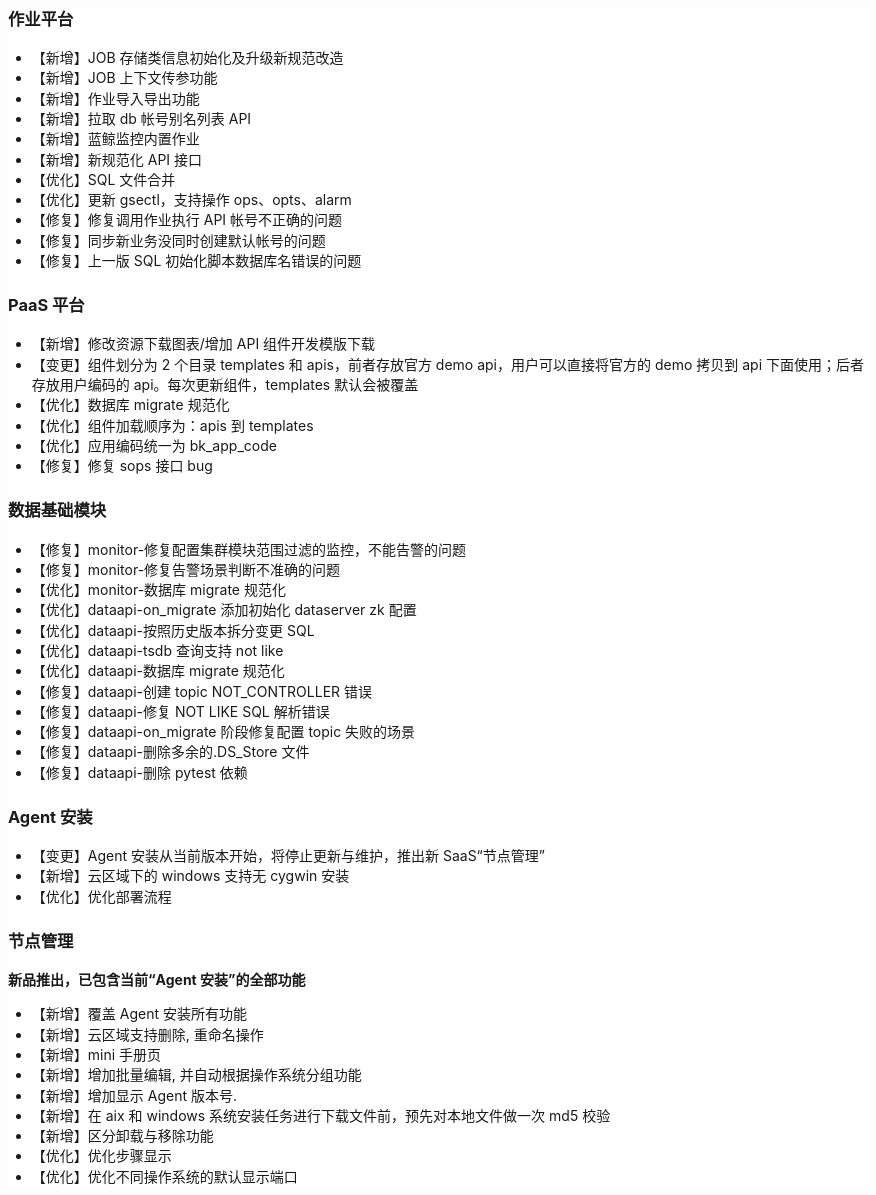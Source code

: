 ### 作业平台

- 【新增】JOB 存储类信息初始化及升级新规范改造
- 【新增】JOB 上下文传参功能
- 【新增】作业导入导出功能
- 【新增】拉取 db 帐号别名列表 API
- 【新增】蓝鲸监控内置作业
- 【新增】新规范化 API 接口
- 【优化】SQL 文件合并
- 【优化】更新 gsectl，支持操作 ops、opts、alarm
- 【修复】修复调用作业执行 API 帐号不正确的问题
- 【修复】同步新业务没同时创建默认帐号的问题
- 【修复】上一版 SQL 初始化脚本数据库名错误的问题


### PaaS 平台

- 【新增】修改资源下载图表/增加 API 组件开发模版下载
- 【变更】组件划分为 2 个目录 templates 和 apis，前者存放官方 demo api，用户可以直接将官方的 demo 拷贝到 api 下面使用；后者存放用户编码的 api。每次更新组件，templates 默认会被覆盖
- 【优化】数据库 migrate 规范化
- 【优化】组件加载顺序为：apis 到 templates
- 【优化】应用编码统一为 bk_app_code
- 【修复】修复 sops 接口 bug

### 数据基础模块

- 【修复】monitor-修复配置集群模块范围过滤的监控，不能告警的问题
- 【修复】monitor-修复告警场景判断不准确的问题
- 【优化】monitor-数据库 migrate 规范化
- 【优化】dataapi-on_migrate 添加初始化 dataserver zk 配置
- 【优化】dataapi-按照历史版本拆分变更 SQL
- 【优化】dataapi-tsdb 查询支持 not like
- 【优化】dataapi-数据库 migrate 规范化
- 【修复】dataapi-创建 topic NOT_CONTROLLER 错误
- 【修复】dataapi-修复 NOT LIKE SQL 解析错误
- 【修复】dataapi-on_migrate 阶段修复配置 topic 失败的场景
- 【修复】dataapi-删除多余的.DS_Store 文件
- 【修复】dataapi-删除 pytest 依赖


### Agent 安装

- 【变更】Agent 安装从当前版本开始，将停止更新与维护，推出新 SaaS“节点管理”
- 【新增】云区域下的 windows 支持无 cygwin 安装
- 【优化】优化部署流程


### 节点管理

**新品推出，已包含当前“Agent 安装”的全部功能**

- 【新增】覆盖 Agent 安装所有功能
- 【新增】云区域支持删除, 重命名操作
- 【新增】mini 手册页
- 【新增】增加批量编辑, 并自动根据操作系统分组功能
- 【新增】增加显示 Agent 版本号.
- 【新增】在 aix 和 windows 系统安装任务进行下载文件前，预先对本地文件做一次 md5 校验
- 【新增】区分卸载与移除功能
- 【优化】优化步骤显示
- 【优化】优化不同操作系统的默认显示端口
